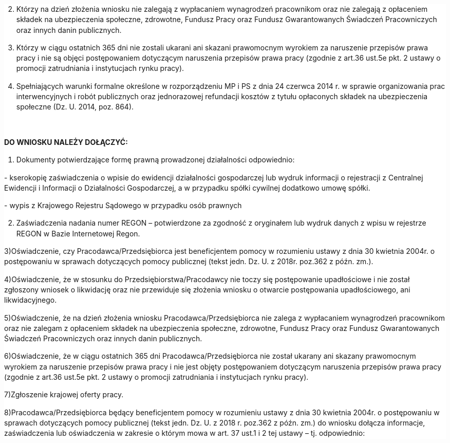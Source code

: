 2. Którzy na dzień złożenia wniosku nie zalegają z wypłacaniem wynagrodzeń pracownikom oraz nie zalegają                                 z opłaceniem składek na ubezpieczenia społeczne, zdrowotne, Fundusz Pracy oraz Fundusz Gwarantowanych Świadczeń Pracowniczych oraz innych danin publicznych.

3. Którzy w ciągu ostatnich 365 dni nie zostali ukarani ani skazani prawomocnym wyrokiem za naruszenie przepisów prawa pracy i nie są objęci postępowaniem dotyczącym naruszenia przepisów prawa pracy (zgodnie z art.36 ust.5e pkt. 2 ustawy             o promocji zatrudniania i instytucjach rynku pracy).

4. Spełniających  warunki formalne określone w rozporządzeniu MP i PS z dnia 24 czerwca 2014 r. w sprawie organizowania prac interwencyjnych i robót publicznych oraz jednorazowej refundacji kosztów z tytułu opłaconych składek na ubezpieczenia społeczne (Dz. U. 2014,  poz. 864).

<br>

**DO WNIOSKU NALEŻY DOŁĄCZYĆ:**

1) Dokumenty potwierdzające formę prawną prowadzonej działalności odpowiednio:

\- kserokopię zaświadczenia o wpisie do ewidencji działalności gospodarczej lub wydruk informacji o rejestracji  z  Centralnej Ewidencji i  Informacji o Działalności Gospodarczej,  a w przypadku spółki cywilnej dodatkowo  umowę spółki.

\- wypis z  Krajowego Rejestru Sądowego w przypadku osób prawnych

2) Zaświadczenia nadania numer REGON  – potwierdzone za zgodność z oryginałem  lub wydruk danych z wpisu w rejestrze REGON w Bazie Internetowej Regon.



3)Oświadczenie, czy Pracodawca/Przedsiębiorca jest beneficjentem pomocy w rozumieniu ustawy z dnia 30 kwietnia 2004r. o postępowaniu w sprawach dotyczących pomocy publicznej (tekst jedn. Dz. U. z 2018r. poz.362  z późn. zm.).



4)Oświadczenie, że w stosunku do Przedsiębiorstwa/Pracodawcy  nie toczy się postępowanie upadłościowe i nie został zgłoszony wniosek o likwidację oraz nie przewiduje się złożenia wniosku o otwarcie postępowania upadłościowego, ani likwidacyjnego.



5)Oświadczenie, że na dzień złożenia wniosku Pracodawca/Przedsiębiorca nie zalega  z wypłacaniem wynagrodzeń pracownikom oraz nie zalegam z opłaceniem składek na ubezpieczenia społeczne, zdrowotne, Fundusz Pracy oraz Fundusz Gwarantowanych Świadczeń Pracowniczych oraz innych danin publicznych.



6)Oświadczenie, że w ciągu ostatnich 365 dni Pracodawca/Przedsiębiorca nie został ukarany ani skazany prawomocnym wyrokiem za naruszenie przepisów prawa pracy i nie jest objęty postępowaniem dotyczącym naruszenia przepisów prawa pracy  (zgodnie z art.36 ust.5e pkt. 2 ustawy o promocji zatrudniania i instytucjach rynku pracy).



7)Zgłoszenie krajowej oferty pracy.



8)Pracodawca/Przedsiębiorca będący beneficjentem pomocy w rozumieniu ustawy z dnia 30 kwietnia 2004r. o postępowaniu w sprawach dotyczących pomocy publicznej (tekst jedn. Dz. U. z 2018 r. poz.362  z późn. zm.) do wniosku dołącza informacje, zaświadczenia lub oświadczenia w zakresie o którym mowa w art. 37 ust.1 i 2 tej ustawy – tj. odpowiednio:
